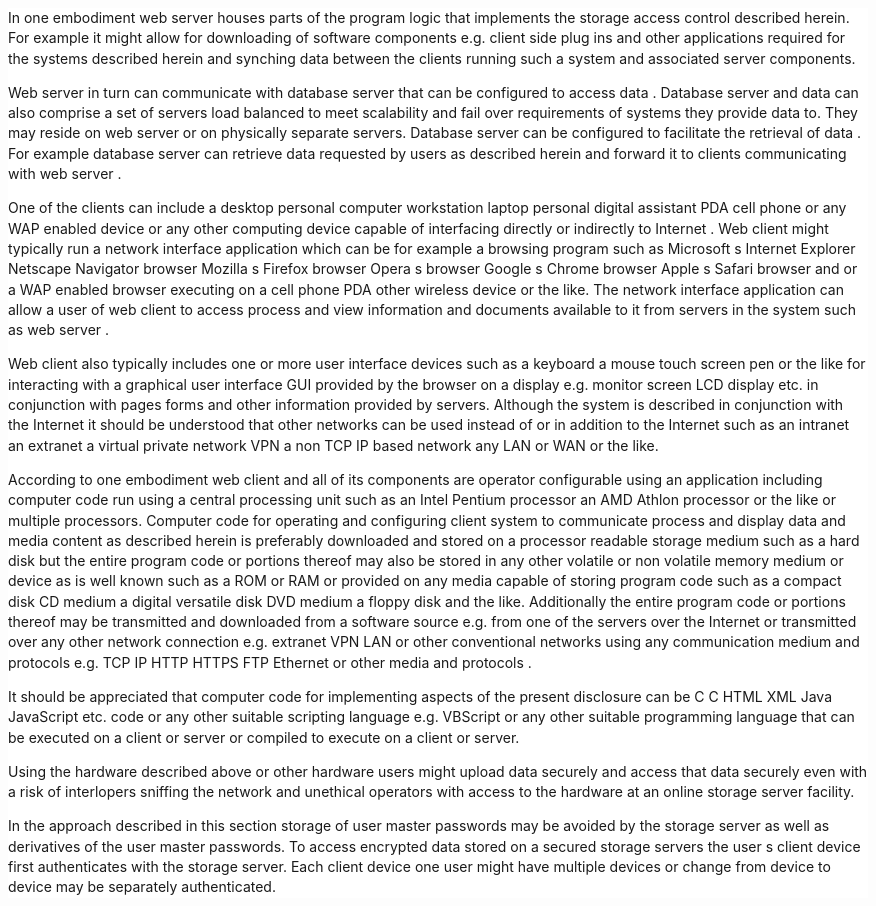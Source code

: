 In one embodiment web server houses parts of the program logic that implements the storage access control described herein. For example it might allow for downloading of software components e.g. client side plug ins and other applications required for the systems described herein and synching data between the clients running such a system and associated server components.

Web server in turn can communicate with database server that can be configured to access data . Database server and data can also comprise a set of servers load balanced to meet scalability and fail over requirements of systems they provide data to. They may reside on web server or on physically separate servers. Database server can be configured to facilitate the retrieval of data . For example database server can retrieve data requested by users as described herein and forward it to clients communicating with web server .

One of the clients can include a desktop personal computer workstation laptop personal digital assistant PDA cell phone or any WAP enabled device or any other computing device capable of interfacing directly or indirectly to Internet . Web client might typically run a network interface application which can be for example a browsing program such as Microsoft s Internet Explorer Netscape Navigator browser Mozilla s Firefox browser Opera s browser Google s Chrome browser Apple s Safari browser and or a WAP enabled browser executing on a cell phone PDA other wireless device or the like. The network interface application can allow a user of web client to access process and view information and documents available to it from servers in the system such as web server .

Web client also typically includes one or more user interface devices such as a keyboard a mouse touch screen pen or the like for interacting with a graphical user interface GUI provided by the browser on a display e.g. monitor screen LCD display etc. in conjunction with pages forms and other information provided by servers. Although the system is described in conjunction with the Internet it should be understood that other networks can be used instead of or in addition to the Internet such as an intranet an extranet a virtual private network VPN a non TCP IP based network any LAN or WAN or the like.

According to one embodiment web client and all of its components are operator configurable using an application including computer code run using a central processing unit such as an Intel Pentium processor an AMD Athlon processor or the like or multiple processors. Computer code for operating and configuring client system to communicate process and display data and media content as described herein is preferably downloaded and stored on a processor readable storage medium such as a hard disk but the entire program code or portions thereof may also be stored in any other volatile or non volatile memory medium or device as is well known such as a ROM or RAM or provided on any media capable of storing program code such as a compact disk CD medium a digital versatile disk DVD medium a floppy disk and the like. Additionally the entire program code or portions thereof may be transmitted and downloaded from a software source e.g. from one of the servers over the Internet or transmitted over any other network connection e.g. extranet VPN LAN or other conventional networks using any communication medium and protocols e.g. TCP IP HTTP HTTPS FTP Ethernet or other media and protocols .

It should be appreciated that computer code for implementing aspects of the present disclosure can be C C HTML XML Java JavaScript etc. code or any other suitable scripting language e.g. VBScript or any other suitable programming language that can be executed on a client or server or compiled to execute on a client or server.

Using the hardware described above or other hardware users might upload data securely and access that data securely even with a risk of interlopers sniffing the network and unethical operators with access to the hardware at an online storage server facility.

In the approach described in this section storage of user master passwords may be avoided by the storage server as well as derivatives of the user master passwords. To access encrypted data stored on a secured storage servers the user s client device first authenticates with the storage server. Each client device one user might have multiple devices or change from device to device may be separately authenticated.
